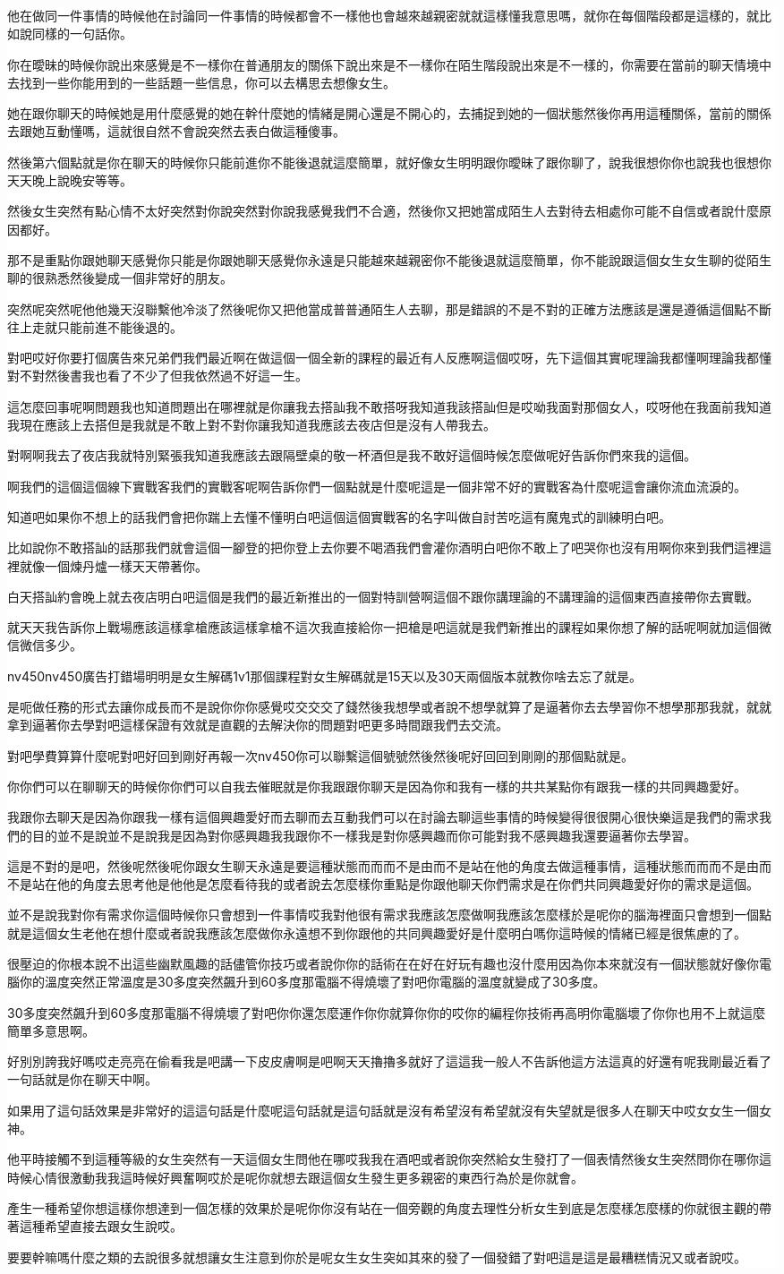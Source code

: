 他在做同一件事情的時候他在討論同一件事情的時候都會不一樣他也會越來越親密就就這樣懂我意思嗎，就你在每個階段都是這樣的，就比如說同樣的一句話你。

你在曖昧的時候你說出來感覺是不一樣你在普通朋友的關係下說出來是不一樣你在陌生階段說出來是不一樣的，你需要在當前的聊天情境中去找到一些你能用到的一些話題一些信息，你可以去構思去想像女生。

她在跟你聊天的時候她是用什麼感覺的她在幹什麼她的情緒是開心還是不開心的，去捕捉到她的一個狀態然後你再用這種關係，當前的關係去跟她互動懂嗎，這就很自然不會說突然去表白做這種傻事。

然後第六個點就是你在聊天的時候你只能前進你不能後退就這麼簡單，就好像女生明明跟你曖昧了跟你聊了，說我很想你你也說我也很想你天天晚上說晚安等等。

然後女生突然有點心情不太好突然對你說突然對你說我感覺我們不合適，然後你又把她當成陌生人去對待去相處你可能不自信或者說什麼原因都好。

那不是重點你跟她聊天感覺你只能是你跟她聊天感覺你永遠是只能越來越親密你不能後退就這麼簡單，你不能說跟這個女生女生聊的從陌生聊的很熟悉然後變成一個非常好的朋友。

突然呢突然呢他他幾天沒聯繫他冷淡了然後呢你又把他當成普普通陌生人去聊，那是錯誤的不是不對的正確方法應該是還是遵循這個點不斷往上走就只能前進不能後退的。

對吧哎好你要打個廣告來兄弟們我們最近啊在做這個一個全新的課程的最近有人反應啊這個哎呀，先下這個其實呢理論我都懂啊理論我都懂對不對然後書我也看了不少了但我依然過不好這一生。

這怎麼回事呢啊問題我也知道問題出在哪裡就是你讓我去搭訕我不敢搭呀我知道我該搭訕但是哎呦我面對那個女人，哎呀他在我面前我知道我現在應該上去搭但是我就是不敢上對不對你讓我知道我應該去夜店但是沒有人帶我去。

對啊啊我去了夜店我就特別緊張我知道我應該去跟隔壁桌的敬一杯酒但是我不敢好這個時候怎麼做呢好告訴你們來我的這個。

啊我們的這個這個線下實戰客我們的實戰客呢啊告訴你們一個點就是什麼呢這是一個非常不好的實戰客為什麼呢這會讓你流血流淚的。

知道吧如果你不想上的話我們會把你踹上去懂不懂明白吧這個這個實戰客的名字叫做自討苦吃這有魔鬼式的訓練明白吧。

比如說你不敢搭訕的話那我們就會這個一腳登的把你登上去你要不喝酒我們會灌你酒明白吧你不敢上了吧哭你也沒有用啊你來到我們這裡這裡就像一個煉丹爐一樣天天帶著你。

白天搭訕約會晚上就去夜店明白吧這個是我們的最近新推出的一個對特訓營啊這個不跟你講理論的不講理論的這個東西直接帶你去實戰。

就天天我告訴你上戰場應該這樣拿槍應該這樣拿槍不這次我直接給你一把槍是吧這就是我們新推出的課程如果你想了解的話呢啊就加這個微信微信多少。

nv450nv450廣告打錯場明明是女生解碼1v1那個課程對女生解碼就是15天以及30天兩個版本就教你啥去忘了就是。

是呃做任務的形式去讓你成長而不是說你你你感覺哎交交交了錢然後我想學或者說不想學就算了是逼著你去去學習你不想學那那我就，就就拿到逼著你去學對吧這樣保證有效就是直觀的去解決你的問題對吧更多時間跟我們去交流。

對吧學費算算什麼呢對吧好回到剛好再報一次nv450你可以聯繫這個號號然後然後呢好回回到剛剛的那個點就是。

你你們可以在聊聊天的時候你你們可以自我去催眠就是你我跟跟你聊天是因為你和我有一樣的共共某點你有跟我一樣的共同興趣愛好。

我跟你去聊天是因為你跟我一樣有這個興趣愛好而去聊而去互動我們可以在討論去聊這些事情的時候變得很很開心很快樂這是我們的需求我們的目的並不是說並不是說我是因為對你感興趣我我跟你不一樣我是對你感興趣而你可能對我不感興趣我還要逼著你去學習。

這是不對的是吧，然後呢然後呢你跟女生聊天永遠是要這種狀態而而而不是由而不是站在他的角度去做這種事情，這種狀態而而而不是由而不是站在他的角度去思考他是他他是怎麼看待我的或者說去怎麼樣你重點是你跟他聊天你們需求是在你們共同興趣愛好你的需求是這個。

並不是說我對你有需求你這個時候你只會想到一件事情哎我對他很有需求我應該怎麼做啊我應該怎麼樣於是呢你的腦海裡面只會想到一個點就是這個女生老他在想什麼或者說我應該怎麼做你永遠想不到你跟他的共同興趣愛好是什麼明白嗎你這時候的情緒已經是很焦慮的了。

很壓迫的你根本說不出這些幽默風趣的話儘管你技巧或者說你你的話術在在好在好玩有趣也沒什麼用因為你本來就沒有一個狀態就好像你電腦你的溫度突然正常溫度是30多度突然飆升到60多度那電腦不得燒壞了對吧你電腦的溫度就變成了30多度。

30多度突然飆升到60多度那電腦不得燒壞了對吧你你還怎麼運作你你就算你你的哎你的編程你技術再高明你電腦壞了你你也用不上就這麼簡單多意思啊。

好別別誇我好嗎哎走亮亮在偷看我是吧講一下皮皮膚啊是吧啊天天擼擼多就好了這這我一般人不告訴他這方法這真的好還有呢我剛最近看了一句話就是你在聊天中啊。

如果用了這句話效果是非常好的這這句話是什麼呢這句話就是這句話就是沒有希望沒有希望就沒有失望就是很多人在聊天中哎女女生一個女神。

他平時接觸不到這種等級的女生突然有一天這個女生問他在哪哎我我在酒吧或者說你突然給女生發打了一個表情然後女生突然問你在哪你這時候心情很激動我我這時候好興奮啊哎於是呢你就想去跟這個女生發生更多親密的東西行為於是你就會。

產生一種希望你想這樣你想達到一個怎樣的效果於是呢你你沒有站在一個旁觀的角度去理性分析女生到底是怎麼樣怎麼樣的你就很主觀的帶著這種希望直接去跟女生說哎。

要要幹嘛嗎什麼之類的去說很多就想讓女生注意到你於是呢女生女生突如其來的發了一個發錯了對吧這是這是最糟糕情況又或者說哎。
